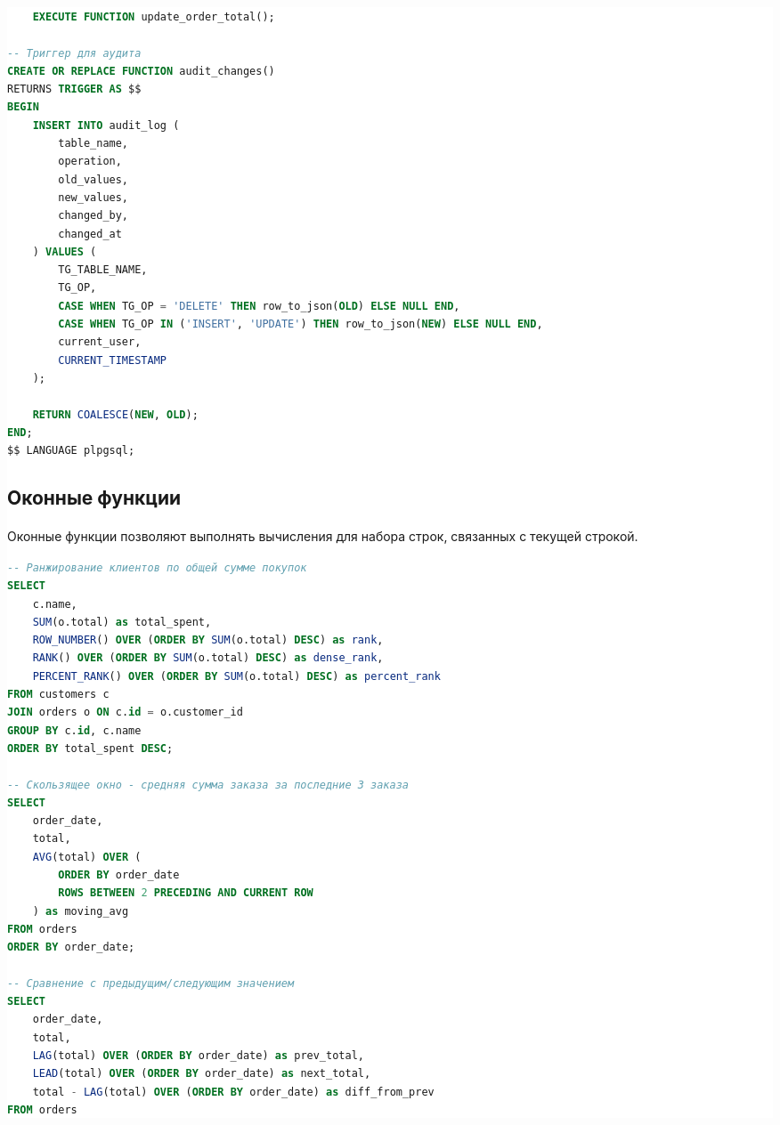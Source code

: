 ```sql
    EXECUTE FUNCTION update_order_total();

-- Триггер для аудита
CREATE OR REPLACE FUNCTION audit_changes()
RETURNS TRIGGER AS $$
BEGIN
    INSERT INTO audit_log (
        table_name, 
        operation, 
        old_values, 
        new_values, 
        changed_by,
        changed_at
    ) VALUES (
        TG_TABLE_NAME,
        TG_OP,
        CASE WHEN TG_OP = 'DELETE' THEN row_to_json(OLD) ELSE NULL END,
        CASE WHEN TG_OP IN ('INSERT', 'UPDATE') THEN row_to_json(NEW) ELSE NULL END,
        current_user,
        CURRENT_TIMESTAMP
    );
    
    RETURN COALESCE(NEW, OLD);
END;
$$ LANGUAGE plpgsql;
```

## Оконные функции

Оконные функции позволяют выполнять вычисления для набора строк, связанных с текущей строкой.

```sql
-- Ранжирование клиентов по общей сумме покупок
SELECT 
    c.name,
    SUM(o.total) as total_spent,
    ROW_NUMBER() OVER (ORDER BY SUM(o.total) DESC) as rank,
    RANK() OVER (ORDER BY SUM(o.total) DESC) as dense_rank,
    PERCENT_RANK() OVER (ORDER BY SUM(o.total) DESC) as percent_rank
FROM customers c
JOIN orders o ON c.id = o.customer_id
GROUP BY c.id, c.name
ORDER BY total_spent DESC;

-- Скользящее окно - средняя сумма заказа за последние 3 заказа
SELECT 
    order_date,
    total,
    AVG(total) OVER (
        ORDER BY order_date 
        ROWS BETWEEN 2 PRECEDING AND CURRENT ROW
    ) as moving_avg
FROM orders
ORDER BY order_date;

-- Сравнение с предыдущим/следующим значением
SELECT 
    order_date,
    total,
    LAG(total) OVER (ORDER BY order_date) as prev_total,
    LEAD(total) OVER (ORDER BY order_date) as next_total,
    total - LAG(total) OVER (ORDER BY order_date) as diff_from_prev
FROM orders
```